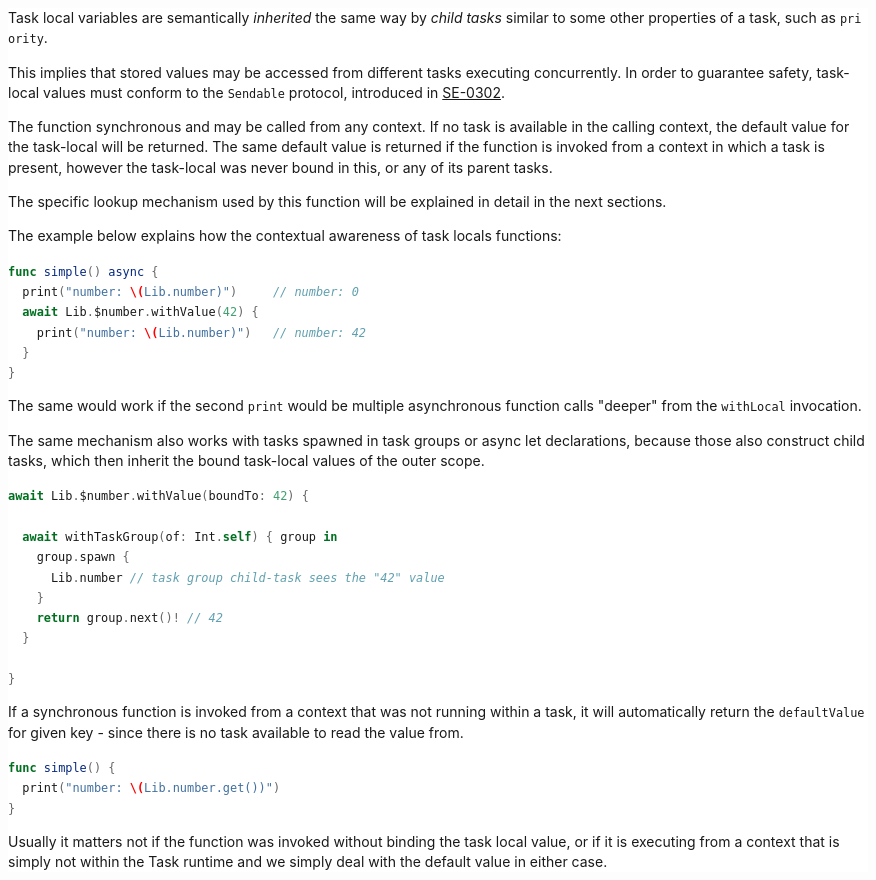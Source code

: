 Task local variables are semantically _inherited_ the same way by _child tasks_ similar to some other properties of a task, such as `priority`. 

This implies that stored values may be accessed from different tasks executing concurrently. In order to guarantee safety, task-local values must conform to the `Sendable` protocol, introduced in [SE-0302](0302-concurrent-value-and-concurrent-closures.md).

The function synchronous and may be called from any context. If no task is available in the calling context, the default value for the task-local will be returned. The same default value is returned if the function is invoked from a context in which a task is present, however the task-local was never bound in this, or any of its parent tasks.

The specific lookup mechanism used by this function will be explained in detail in the next sections.

The example below explains how the contextual awareness of task locals functions:

```swift
func simple() async {
  print("number: \(Lib.number)")     // number: 0
  await Lib.$number.withValue(42) {
    print("number: \(Lib.number)")   // number: 42
  }
}
```

The same would work if the second `print` would be multiple asynchronous function calls "deeper" from the `withLocal` invocation.

The same mechanism also works with tasks spawned in task groups or async let declarations, because those also construct child tasks, which then inherit the bound task-local values of the outer scope.

```swift
await Lib.$number.withValue(boundTo: 42) {
  
  await withTaskGroup(of: Int.self) { group in 
    group.spawn { 
      Lib.number // task group child-task sees the "42" value
    }
    return group.next()! // 42
  }
  
}
```

If a synchronous function is invoked from a context that was not running within a task, it will automatically return the `defaultValue` for given key - since there is no task available to read the value from. 

```swift
func simple() {
  print("number: \(Lib.number.get())")
}
```

Usually it matters not if the function was invoked without binding the task local value, or if it is executing from a context that is simply not within the Task runtime and we simply deal with the default value in either case.
